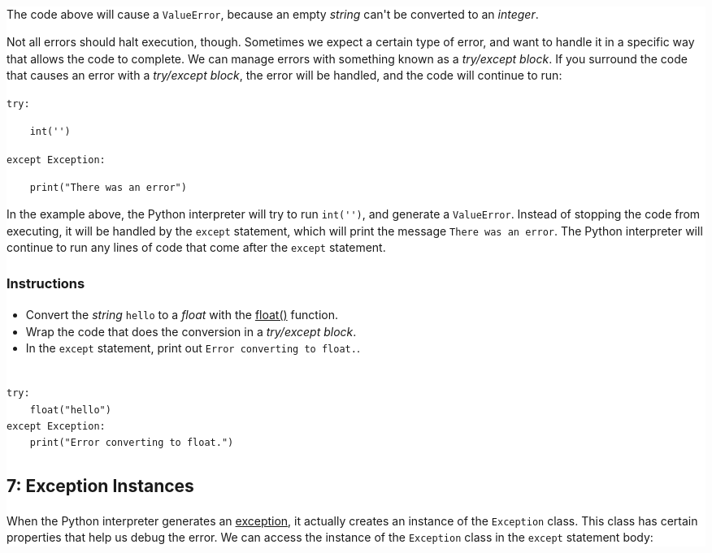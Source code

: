 The code above will cause a `ValueError`, because an empty *string* can't be converted to an *integer*.

Not all errors should halt execution, though. Sometimes we expect a certain type of error, and want to handle it in a specific way that allows the code to complete. We can manage errors with something known as a *try/except block*. If you surround the code that causes an error with a *try/except block*, the error will be handled, and the code will continue to run:

```

```

```
try:
```

```
    int('')
```

```
except Exception:
```

```
    print("There was an error")
```

In the example above, the Python interpreter will try to run `int('')`, and generate a `ValueError`. Instead of stopping the code from executing, it will be handled by the `except` statement, which will print the message `There was an error`. The Python interpreter will continue to run any lines of code that come after the `except` statement.

### Instructions

- Convert the *string* `hello` to a *float* with the [float()](https://docs.python.org/3/library/functions.html#float) function.
- Wrap the code that does the conversion in a *try/except block*.
- In the `except` statement, print out `Error converting to float.`.

```

try:
    float("hello")
except Exception:
    print("Error converting to float.")
```

## 7: Exception Instances

When the Python interpreter generates an [exception](https://docs.python.org/3/tutorial/errors.html), it actually creates an instance of the `Exception` class. This class has certain properties that help us debug the error. We can access the instance of the `Exception` class in the `except` statement body:

```

```
